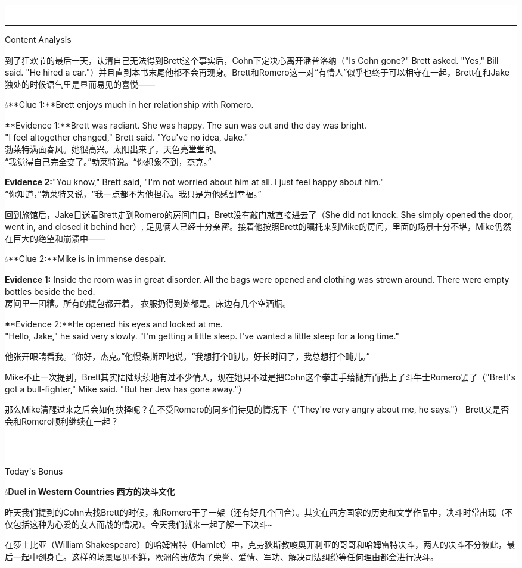 
<br>

---
Content Analysis

到了狂欢节的最后一天，认清自己无法得到Brett这个事实后，Cohn下定决心离开潘普洛纳（"Is Cohn gone?" Brett asked. "Yes," Bill said. "He hired a car."）并且直到本书末尾他都不会再现身。Brett和Romero这一对“有情人”似乎也终于可以相守在一起，Brett在和Jake独处的时候语气里是显而易见的喜悦——  

💧**Clue 1:**Brett enjoys much in her relationship with Romero.  

**Evidence 1:**Brett was radiant. She was happy. The sun was out and the day was bright.  
"I feel altogether changed," Brett said. "You've no idea, Jake."  
勃莱特满面春风。她很高兴。太阳出来了，天色亮堂堂的。  
“我觉得自己完全变了。”勃莱特说。“你想象不到，杰克。”  

**Evidence 2:**"You know," Brett said, "I'm not worried about him at all. I just feel happy about him."  
“你知道，”勃莱特又说，“我一点都不为他担心。我只是为他感到幸福。”  

回到旅馆后，Jake目送着Brett走到Romero的房间门口，Brett没有敲门就直接进去了（She did not knock. She simply opened the door, went in, and closed it behind her）, 足见俩人已经十分亲密。接着他按照Brett的嘱托来到Mike的房间，里面的场景十分不堪，Mike仍然在巨大的绝望和崩溃中——  

💧**Clue 2:**Mike is in immense despair.  

**Evidence 1:** Inside the room was in great disorder. All the bags were opened and clothing was strewn around. There were empty bottles beside the bed.  
房间里一团糟。所有的提包都开着， 衣服扔得到处都是。床边有几个空酒瓶。  

**Evidence 2:**He opened his eyes and looked at me.  
"Hello, Jake," he said very slowly. "I'm getting a little sleep. I've wanted a little sleep for a long time."  

他张开眼睛看我。“你好，杰克。”他慢条斯理地说。“我想打个盹儿。好长时间了，我总想打个盹儿。”  

Mike不止一次提到，Brett其实陆陆续续地有过不少情人，现在她只不过是把Cohn这个拳击手给抛弃而搭上了斗牛士Romero罢了（"Brett's got a bull-fighter," Mike said. "But her Jew has gone away."）  

那么Mike清醒过来之后会如何抉择呢？在不受Romero的同乡们待见的情况下（"They're very angry about me, he says."） Brett又是否会和Romero顺利继续在一起？  

<br>

---
Today's Bonus

💧**Duel in Western Countries 西方的决斗文化**  

昨天我们提到的Cohn去找Brett的时候，和Romero干了一架（还有好几个回合）。其实在西方国家的历史和文学作品中，决斗时常出现（不仅包括这种为心爱的女人而战的情况）。今天我们就来一起了解一下决斗~  

在莎士比亚（William Shakespeare）的哈姆雷特（Hamlet）中，克劳狄斯教唆奥菲利亚的哥哥和哈姆雷特决斗，两人的决斗不分彼此，最后一起中剑身亡。这样的场景屡见不鲜，欧洲的贵族为了荣誉、爱情、军功、解决司法纠纷等任何理由都会进行决斗。  
